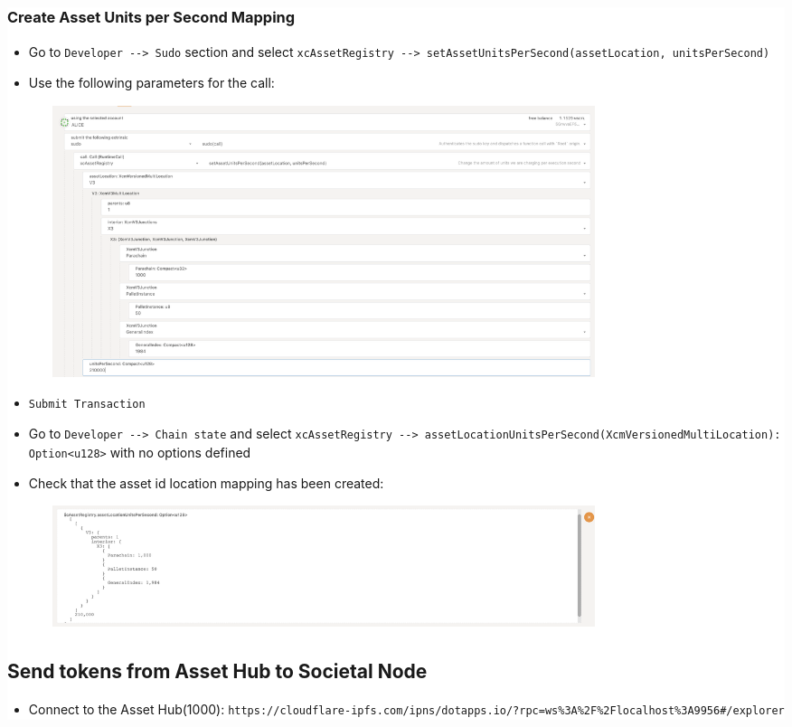 ### Create Asset Units per Second Mapping

- Go to `Developer --> Sudo` section and select `xcAssetRegistry --> setAssetUnitsPerSecond(assetLocation, unitsPerSecond)`

- Use the following parameters for the call:

<img src="images/stablecoin/Screenshot 2023-08-16 at 12.52.56.png" width="600" style="padding-left: 50px;">

- `Submit Transaction`

- Go to `Developer --> Chain state` and select `xcAssetRegistry --> assetLocationUnitsPerSecond(XcmVersionedMultiLocation): Option<u128>` with no options defined

- Check that the asset id location mapping has been created:

<img src="images/stablecoin/Screenshot 2023-08-16 at 12.54.02.png" width="600" style="padding-left: 50px;">

## Send tokens from Asset Hub to Societal Node

- Connect to the Asset Hub(1000): `https://cloudflare-ipfs.com/ipns/dotapps.io/?rpc=ws%3A%2F%2Flocalhost%3A9956#/explorer`
